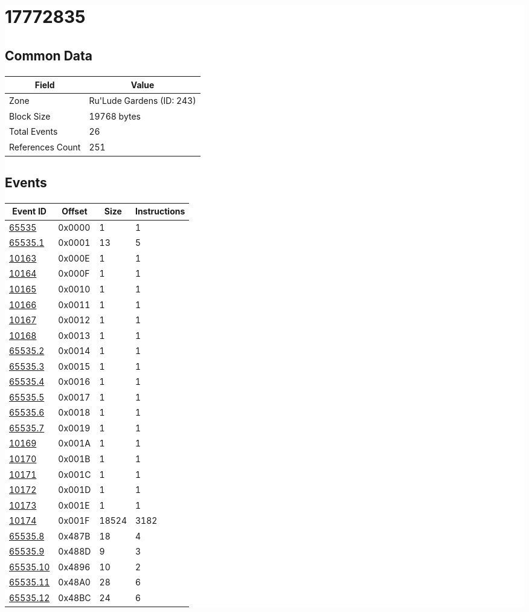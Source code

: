 # 17772835

## Common Data

| Field            | Value                     |
|------------------|---------------------------|
| Zone             | Ru'Lude Gardens (ID: 243) |
| Block Size       | 19768 bytes               |
| Total Events     | 26                        |
| References Count | 251                       |

## Events

| Event ID                  | Offset   |   Size |   Instructions |
|---------------------------|----------|--------|----------------|
| [65535](./65535.md)       | 0x0000   |      1 |              1 |
| [65535.1](./65535.1.md)   | 0x0001   |     13 |              5 |
| [10163](./10163.md)       | 0x000E   |      1 |              1 |
| [10164](./10164.md)       | 0x000F   |      1 |              1 |
| [10165](./10165.md)       | 0x0010   |      1 |              1 |
| [10166](./10166.md)       | 0x0011   |      1 |              1 |
| [10167](./10167.md)       | 0x0012   |      1 |              1 |
| [10168](./10168.md)       | 0x0013   |      1 |              1 |
| [65535.2](./65535.2.md)   | 0x0014   |      1 |              1 |
| [65535.3](./65535.3.md)   | 0x0015   |      1 |              1 |
| [65535.4](./65535.4.md)   | 0x0016   |      1 |              1 |
| [65535.5](./65535.5.md)   | 0x0017   |      1 |              1 |
| [65535.6](./65535.6.md)   | 0x0018   |      1 |              1 |
| [65535.7](./65535.7.md)   | 0x0019   |      1 |              1 |
| [10169](./10169.md)       | 0x001A   |      1 |              1 |
| [10170](./10170.md)       | 0x001B   |      1 |              1 |
| [10171](./10171.md)       | 0x001C   |      1 |              1 |
| [10172](./10172.md)       | 0x001D   |      1 |              1 |
| [10173](./10173.md)       | 0x001E   |      1 |              1 |
| [10174](./10174.md)       | 0x001F   |  18524 |           3182 |
| [65535.8](./65535.8.md)   | 0x487B   |     18 |              4 |
| [65535.9](./65535.9.md)   | 0x488D   |      9 |              3 |
| [65535.10](./65535.10.md) | 0x4896   |     10 |              2 |
| [65535.11](./65535.11.md) | 0x48A0   |     28 |              6 |
| [65535.12](./65535.12.md) | 0x48BC   |     24 |              6 |
